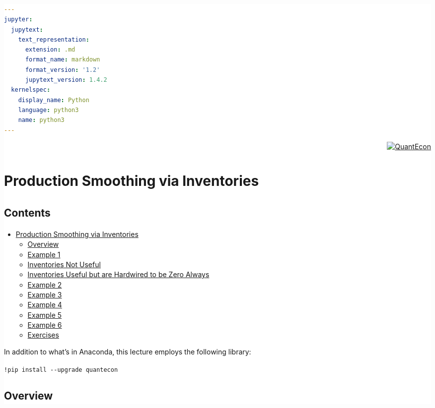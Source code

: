```yaml
---
jupyter:
  jupytext:
    text_representation:
      extension: .md
      format_name: markdown
      format_version: '1.2'
      jupytext_version: 1.4.2
  kernelspec:
    display_name: Python
    language: python3
    name: python3
---
```



<a id='inventory-sales-smoothing-v6'></a>
<div id="qe-notebook-header" align="right" style="text-align:right;">
        <a href="https://quantecon.org/" title="quantecon.org">
                <img style="width:250px;display:inline;" width="250px" src="https://assets.quantecon.org/img/qe-menubar-logo.svg" alt="QuantEcon">
        </a>
</div>


# Production Smoothing via Inventories


## Contents

- [Production Smoothing via Inventories](#Production-Smoothing-via-Inventories)  
  - [Overview](#Overview)  
  - [Example 1](#Example-1)  
  - [Inventories Not Useful](#Inventories-Not-Useful)  
  - [Inventories Useful but are Hardwired to be Zero Always](#Inventories-Useful-but-are-Hardwired-to-be-Zero-Always)  
  - [Example 2](#Example-2)  
  - [Example 3](#Example-3)  
  - [Example 4](#Example-4)  
  - [Example 5](#Example-5)  
  - [Example 6](#Example-6)  
  - [Exercises](#Exercises)  


In addition to what’s in Anaconda, this lecture employs the following library:

```python3 hide-output=true
!pip install --upgrade quantecon
```


## Overview
